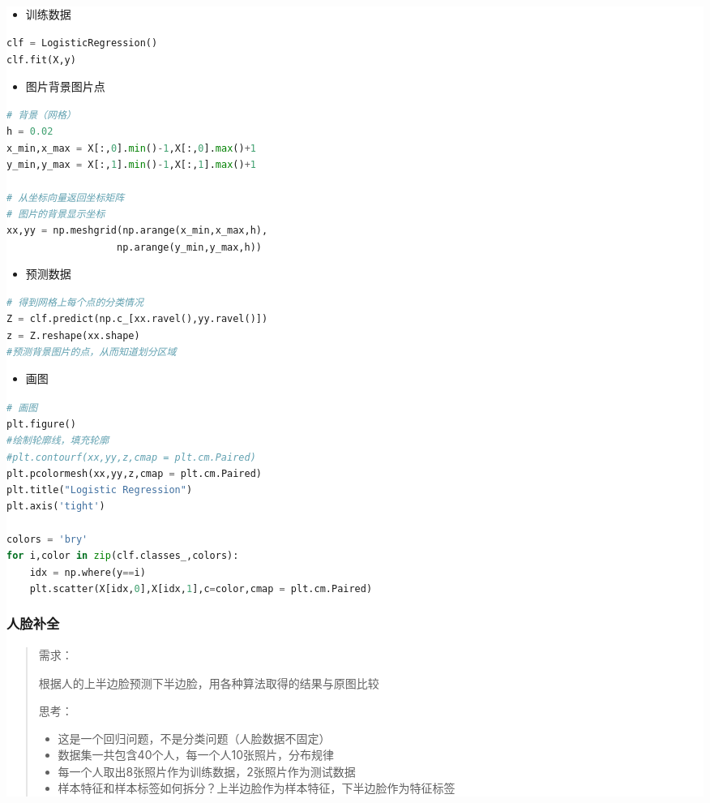 - 训练数据

```python
clf = LogisticRegression()
clf.fit(X,y)
```

- 图片背景图片点

```python
# 背景（网格）
h = 0.02
x_min,x_max = X[:,0].min()-1,X[:,0].max()+1
y_min,y_max = X[:,1].min()-1,X[:,1].max()+1

# 从坐标向量返回坐标矩阵
# 图片的背景显示坐标
xx,yy = np.meshgrid(np.arange(x_min,x_max,h),
                   np.arange(y_min,y_max,h))

```

- 预测数据

```python
# 得到网格上每个点的分类情况
Z = clf.predict(np.c_[xx.ravel(),yy.ravel()])
z = Z.reshape(xx.shape)
#预测背景图片的点，从而知道划分区域
```

- 画图

```python
# 画图
plt.figure()
#绘制轮廓线，填充轮廓
#plt.contourf(xx,yy,z,cmap = plt.cm.Paired)
plt.pcolormesh(xx,yy,z,cmap = plt.cm.Paired)
plt.title("Logistic Regression")
plt.axis('tight')

colors = 'bry'
for i,color in zip(clf.classes_,colors):
    idx = np.where(y==i)
    plt.scatter(X[idx,0],X[idx,1],c=color,cmap = plt.cm.Paired)
```

### 人脸补全

> 需求：
>
> 根据人的上半边脸预测下半边脸，用各种算法取得的结果与原图比较
>
> 思考：
>
> - 这是一个回归问题，不是分类问题（人脸数据不固定）
> - 数据集一共包含40个人，每一个人10张照片，分布规律
> - 每一个人取出8张照片作为训练数据，2张照片作为测试数据
> - 样本特征和样本标签如何拆分？上半边脸作为样本特征，下半边脸作为特征标签
